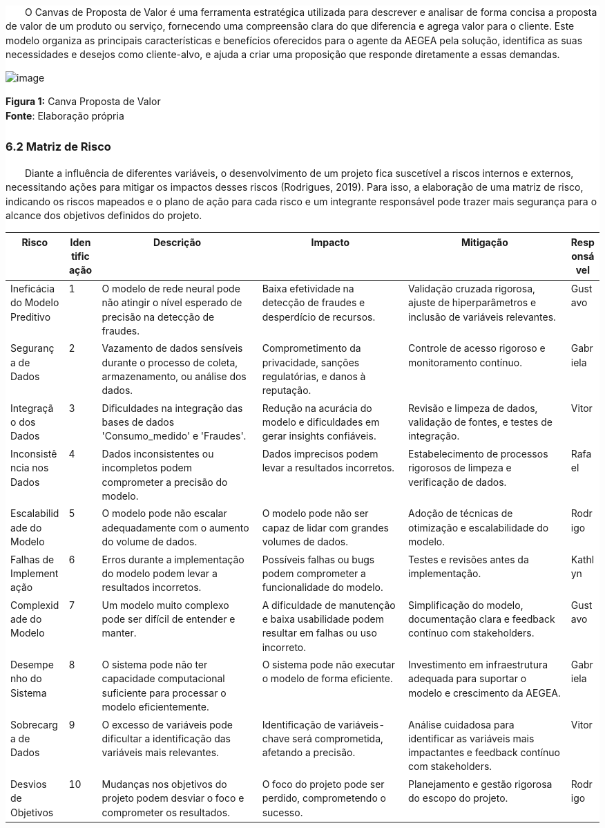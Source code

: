 &emsp;&emsp;O Canvas de Proposta de Valor é uma ferramenta estratégica utilizada para descrever e analisar de forma concisa a proposta de valor de um produto ou serviço, fornecendo uma compreensão clara do que diferencia e agrega valor para o cliente. Este modelo organiza as principais características e benefícios oferecidos para o agente da AEGEA pela solução, identifica as suas necessidades e desejos como cliente-alvo, e ajuda a criar uma proposição que responde diretamente a essas demandas.

![image](https://github.com/user-attachments/assets/8d7b27c4-78cb-490c-8957-8ae90757e2cf)

**Figura 1:**  Canva Proposta de Valor <br> 
**Fonte**: Elaboração própria 
 
### 6.2 Matriz de Risco
  
&emsp;&emsp;Diante a influência de diferentes variáveis, o desenvolvimento de um projeto fica suscetível a riscos internos e externos, necessitando ações para mitigar os impactos desses riscos (Rodrigues, 2019). Para isso, a elaboração de uma matriz de risco, indicando os riscos mapeados e o plano de ação para cada risco e um integrante responsável pode trazer mais segurança para o alcance dos objetivos definidos do projeto. 

| Risco                              | Identificação | Descrição                                                                                                                                  | Impacto                                                                                          | Mitigação                                                                                 | Responsável |
|------------------------------------|---------------|----------------------------------------------------------------------------------------------------------------------------------------------|--------------------------------------------------------------------------------------------------|-------------------------------------------------------------------------------------------|-------------|
| Ineficácia do Modelo Preditivo      | 1             | O modelo de rede neural pode não atingir o nível esperado de precisão na detecção de fraudes.                                                 | Baixa efetividade na detecção de fraudes e desperdício de recursos.                             | Validação cruzada rigorosa, ajuste de hiperparâmetros e inclusão de variáveis relevantes. | Gustavo     |
| Segurança de Dados                  | 2             | Vazamento de dados sensíveis durante o processo de coleta, armazenamento, ou análise dos dados.                                                | Comprometimento da privacidade, sanções regulatórias, e danos à reputação.                      | Controle de acesso rigoroso e monitoramento contínuo.                                     | Gabriela    |
| Integração dos Dados                | 3             | Dificuldades na integração das bases de dados 'Consumo_medido' e 'Fraudes'.                                                                   | Redução na acurácia do modelo e dificuldades em gerar insights confiáveis.                      | Revisão e limpeza de dados, validação de fontes, e testes de integração.                 | Vitor       |
| Inconsistência nos Dados            | 4             | Dados inconsistentes ou incompletos podem comprometer a precisão do modelo.                                                                    | Dados imprecisos podem levar a resultados incorretos.                                          | Estabelecimento de processos rigorosos de limpeza e verificação de dados.                 | Rafael      |
| Escalabilidade do Modelo            | 5             | O modelo pode não escalar adequadamente com o aumento do volume de dados.                                                                      | O modelo pode não ser capaz de lidar com grandes volumes de dados.                              | Adoção de técnicas de otimização e escalabilidade do modelo.                              | Rodrigo     |
| Falhas de Implementação             | 6             | Erros durante a implementação do modelo podem levar a resultados incorretos.                                                                   | Possíveis falhas ou bugs podem comprometer a funcionalidade do modelo.                         | Testes e revisões antes da implementação.                                                 | Kathlyn     |
| Complexidade do Modelo              | 7             | Um modelo muito complexo pode ser difícil de entender e manter.                                                                               | A dificuldade de manutenção e baixa usabilidade podem resultar em falhas ou uso incorreto.     | Simplificação do modelo, documentação clara e feedback contínuo com stakeholders.        | Gustavo     |
| Desempenho do Sistema               | 8             | O sistema pode não ter capacidade computacional suficiente para processar o modelo eficientemente.                                             | O sistema pode não executar o modelo de forma eficiente.                                       | Investimento em infraestrutura adequada para suportar o modelo e crescimento da AEGEA.    | Gabriela    |
| Sobrecarga de Dados                 | 9             | O excesso de variáveis pode dificultar a identificação das variáveis mais relevantes.                                                          | Identificação de variáveis-chave será comprometida, afetando a precisão.                        | Análise cuidadosa para identificar as variáveis mais impactantes e feedback contínuo com stakeholders. | Vitor       |
| Desvios de Objetivos                | 10            | Mudanças nos objetivos do projeto podem desviar o foco e comprometer os resultados.                                                           | O foco do projeto pode ser perdido, comprometendo o sucesso.                                   | Planejamento e gestão rigorosa do escopo do projeto.                                      | Rodrigo     |
